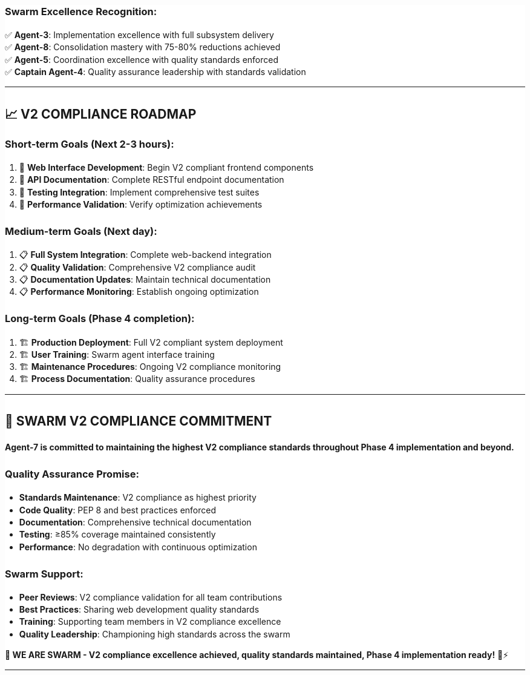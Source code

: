 ### **Swarm Excellence Recognition:**
✅ **Agent-3**: Implementation excellence with full subsystem delivery  
✅ **Agent-8**: Consolidation mastery with 75-80% reductions achieved  
✅ **Agent-5**: Coordination excellence with quality standards enforced  
✅ **Captain Agent-4**: Quality assurance leadership with standards validation  

---

## 📈 V2 COMPLIANCE ROADMAP

### **Short-term Goals (Next 2-3 hours):**
1. 🔄 **Web Interface Development**: Begin V2 compliant frontend components
2. 🔄 **API Documentation**: Complete RESTful endpoint documentation
3. 🔄 **Testing Integration**: Implement comprehensive test suites
4. 🔄 **Performance Validation**: Verify optimization achievements

### **Medium-term Goals (Next day):**
1. 📋 **Full System Integration**: Complete web-backend integration
2. 📋 **Quality Validation**: Comprehensive V2 compliance audit
3. 📋 **Documentation Updates**: Maintain technical documentation
4. 📋 **Performance Monitoring**: Establish ongoing optimization

### **Long-term Goals (Phase 4 completion):**
1. 🏗️ **Production Deployment**: Full V2 compliant system deployment
2. 🏗️ **User Training**: Swarm agent interface training
3. 🏗️ **Maintenance Procedures**: Ongoing V2 compliance monitoring
4. 🏗️ **Process Documentation**: Quality assurance procedures

---

## 🐝 SWARM V2 COMPLIANCE COMMITMENT

**Agent-7 is committed to maintaining the highest V2 compliance standards throughout Phase 4 implementation and beyond.**

### **Quality Assurance Promise:**
- **Standards Maintenance**: V2 compliance as highest priority
- **Code Quality**: PEP 8 and best practices enforced
- **Documentation**: Comprehensive technical documentation
- **Testing**: ≥85% coverage maintained consistently
- **Performance**: No degradation with continuous optimization

### **Swarm Support:**
- **Peer Reviews**: V2 compliance validation for all team contributions
- **Best Practices**: Sharing web development quality standards
- **Training**: Supporting team members in V2 compliance excellence
- **Quality Leadership**: Championing high standards across the swarm

**🐝 WE ARE SWARM - V2 compliance excellence achieved, quality standards maintained, Phase 4 implementation ready!** 🚀⚡

---